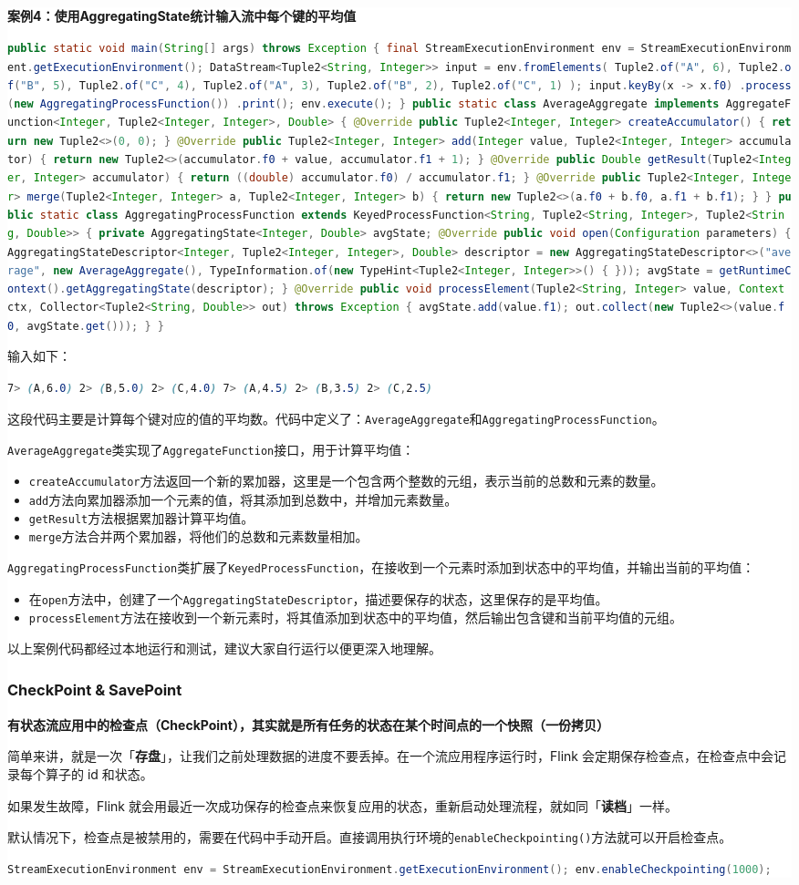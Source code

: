 **案例4：使用AggregatingState统计输入流中每个键的平均值**

```java
public static void main(String[] args) throws Exception { final StreamExecutionEnvironment env = StreamExecutionEnvironment.getExecutionEnvironment(); DataStream<Tuple2<String, Integer>> input = env.fromElements( Tuple2.of("A", 6), Tuple2.of("B", 5), Tuple2.of("C", 4), Tuple2.of("A", 3), Tuple2.of("B", 2), Tuple2.of("C", 1) ); input.keyBy(x -> x.f0) .process(new AggregatingProcessFunction()) .print(); env.execute(); } public static class AverageAggregate implements AggregateFunction<Integer, Tuple2<Integer, Integer>, Double> { @Override public Tuple2<Integer, Integer> createAccumulator() { return new Tuple2<>(0, 0); } @Override public Tuple2<Integer, Integer> add(Integer value, Tuple2<Integer, Integer> accumulator) { return new Tuple2<>(accumulator.f0 + value, accumulator.f1 + 1); } @Override public Double getResult(Tuple2<Integer, Integer> accumulator) { return ((double) accumulator.f0) / accumulator.f1; } @Override public Tuple2<Integer, Integer> merge(Tuple2<Integer, Integer> a, Tuple2<Integer, Integer> b) { return new Tuple2<>(a.f0 + b.f0, a.f1 + b.f1); } } public static class AggregatingProcessFunction extends KeyedProcessFunction<String, Tuple2<String, Integer>, Tuple2<String, Double>> { private AggregatingState<Integer, Double> avgState; @Override public void open(Configuration parameters) { AggregatingStateDescriptor<Integer, Tuple2<Integer, Integer>, Double> descriptor = new AggregatingStateDescriptor<>("average", new AverageAggregate(), TypeInformation.of(new TypeHint<Tuple2<Integer, Integer>>() { })); avgState = getRuntimeContext().getAggregatingState(descriptor); } @Override public void processElement(Tuple2<String, Integer> value, Context ctx, Collector<Tuple2<String, Double>> out) throws Exception { avgState.add(value.f1); out.collect(new Tuple2<>(value.f0, avgState.get())); } }
```

输入如下：

```scss
7> (A,6.0) 2> (B,5.0) 2> (C,4.0) 7> (A,4.5) 2> (B,3.5) 2> (C,2.5)
```

这段代码主要是计算每个键对应的值的平均数。代码中定义了：`AverageAggregate`和`AggregatingProcessFunction`。

`AverageAggregate`类实现了`AggregateFunction`接口，用于计算平均值：

-   `createAccumulator`方法返回一个新的累加器，这里是一个包含两个整数的元组，表示当前的总数和元素的数量。
-   `add`方法向累加器添加一个元素的值，将其添加到总数中，并增加元素数量。
-   `getResult`方法根据累加器计算平均值。
-   `merge`方法合并两个累加器，将他们的总数和元素数量相加。

`AggregatingProcessFunction`类扩展了`KeyedProcessFunction`，在接收到一个元素时添加到状态中的平均值，并输出当前的平均值：

-   在`open`方法中，创建了一个`AggregatingStateDescriptor`，描述要保存的状态，这里保存的是平均值。
-   `processElement`方法在接收到一个新元素时，将其值添加到状态中的平均值，然后输出包含键和当前平均值的元组。

以上案例代码都经过本地运行和测试，建议大家自行运行以便更深入地理解。

### CheckPoint & SavePoint

**有状态流应用中的检查点（CheckPoint），其实就是所有任务的状态在某个时间点的一个快照（一份拷贝）**

简单来讲，就是一次「**存盘**」，让我们之前处理数据的进度不要丢掉。在一个流应用程序运行时，Flink 会定期保存检查点，在检查点中会记录每个算子的 id 和状态。

如果发生故障，Flink 就会用最近一次成功保存的检查点来恢复应用的状态，重新启动处理流程，就如同「**读档**」一样。

默认情况下，检查点是被禁用的，需要在代码中手动开启。直接调用执行环境的`enableCheckpointing()`方法就可以开启检查点。

```java
StreamExecutionEnvironment env = StreamExecutionEnvironment.getExecutionEnvironment(); env.enableCheckpointing(1000);
```
